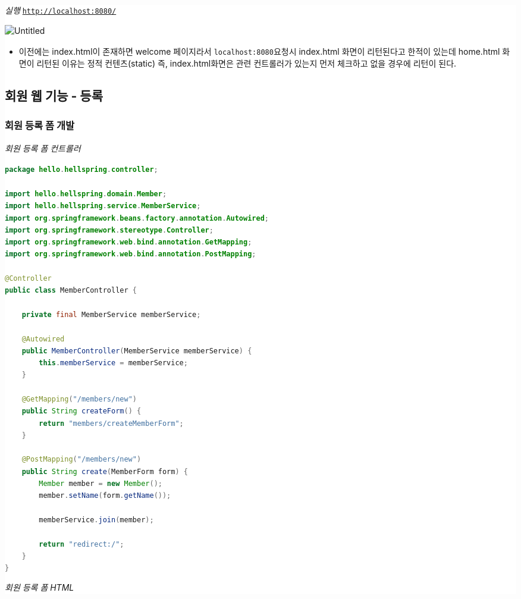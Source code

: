 *실행*  [`http://localhost:8080/`](http://localhost:8080/)

![Untitled](https://s3.us-west-2.amazonaws.com/secure.notion-static.com/4b76f86d-893d-4d79-9ab3-f0f077288fbf/Untitled.png?X-Amz-Algorithm=AWS4-HMAC-SHA256&X-Amz-Content-Sha256=UNSIGNED-PAYLOAD&X-Amz-Credential=AKIAT73L2G45EIPT3X45%2F20221229%2Fus-west-2%2Fs3%2Faws4_request&X-Amz-Date=20221229T131327Z&X-Amz-Expires=86400&X-Amz-Signature=3e063f31e5b20ba9aa5bddd00aacdeced0a08bb6e8c5a5f9c4448cf302cee658&X-Amz-SignedHeaders=host&response-content-disposition=filename%3D%22Untitled.png%22&x-id=GetObject)

- 이전에는 index.html이 존재하면 welcome 페이지라서 `localhost:8080`요청시 index.html 화면이 리턴된다고 한적이 있는데 home.html 화면이 리턴된 이유는 정적 컨텐츠(static)
  즉, index.html화면은 관련 컨트롤러가 있는지 먼저 체크하고 없을 경우에 리턴이 된다.

## 회원 웹 기능 - 등록

### 회원 등록 폼 개발

*회원 등록 폼 컨트롤러*

```java
package hello.hellspring.controller;

import hello.hellspring.domain.Member;
import hello.hellspring.service.MemberService;
import org.springframework.beans.factory.annotation.Autowired;
import org.springframework.stereotype.Controller;
import org.springframework.web.bind.annotation.GetMapping;
import org.springframework.web.bind.annotation.PostMapping;

@Controller
public class MemberController {

    private final MemberService memberService;

    @Autowired
    public MemberController(MemberService memberService) {
        this.memberService = memberService;
    }

    @GetMapping("/members/new")
    public String createForm() {
        return "members/createMemberForm";
    }

    @PostMapping("/members/new")
    public String create(MemberForm form) {
        Member member = new Member();
        member.setName(form.getName());

        memberService.join(member);

        return "redirect:/";
    }
}
```

*회원 등록 폼 HTML*
